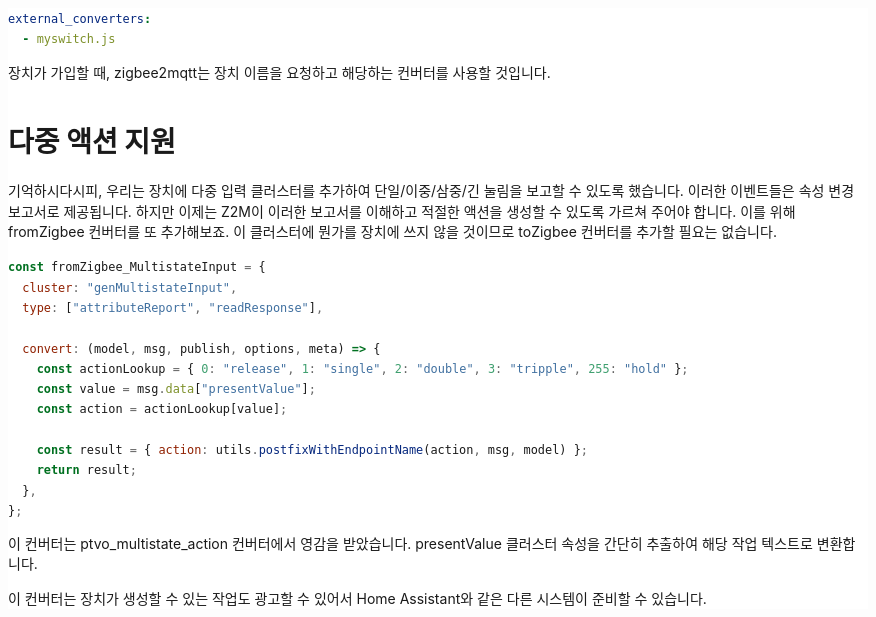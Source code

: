 <ins class="adsbygoogle"
     style="display:block"
     data-ad-client="ca-pub-4877378276818686"
     data-ad-slot="1107185301"
     data-ad-format="auto"
     data-full-width-responsive="true"></ins>

<script>
     (adsbygoogle = window.adsbygoogle || []).push({});
</script>

```yaml
external_converters:
  - myswitch.js
```

장치가 가입할 때, zigbee2mqtt는 장치 이름을 요청하고 해당하는 컨버터를 사용할 것입니다.

# 다중 액션 지원

기억하시다시피, 우리는 장치에 다중 입력 클러스터를 추가하여 단일/이중/삼중/긴 눌림을 보고할 수 있도록 했습니다. 이러한 이벤트들은 속성 변경 보고서로 제공됩니다. 하지만 이제는 Z2M이 이러한 보고서를 이해하고 적절한 액션을 생성할 수 있도록 가르쳐 주어야 합니다. 이를 위해 fromZigbee 컨버터를 또 추가해보죠. 이 클러스터에 뭔가를 장치에 쓰지 않을 것이므로 toZigbee 컨버터를 추가할 필요는 없습니다.



<ins class="adsbygoogle"
     style="display:block"
     data-ad-client="ca-pub-4877378276818686"
     data-ad-slot="1107185301"
     data-ad-format="auto"
     data-full-width-responsive="true"></ins>

<script>
     (adsbygoogle = window.adsbygoogle || []).push({});
</script>

```js
const fromZigbee_MultistateInput = {
  cluster: "genMultistateInput",
  type: ["attributeReport", "readResponse"],

  convert: (model, msg, publish, options, meta) => {
    const actionLookup = { 0: "release", 1: "single", 2: "double", 3: "tripple", 255: "hold" };
    const value = msg.data["presentValue"];
    const action = actionLookup[value];

    const result = { action: utils.postfixWithEndpointName(action, msg, model) };
    return result;
  },
};
```

이 컨버터는 ptvo_multistate_action 컨버터에서 영감을 받았습니다. presentValue 클러스터 속성을 간단히 추출하여 해당 작업 텍스트로 변환합니다.

이 컨버터는 장치가 생성할 수 있는 작업도 광고할 수 있어서 Home Assistant와 같은 다른 시스템이 준비할 수 있습니다.
